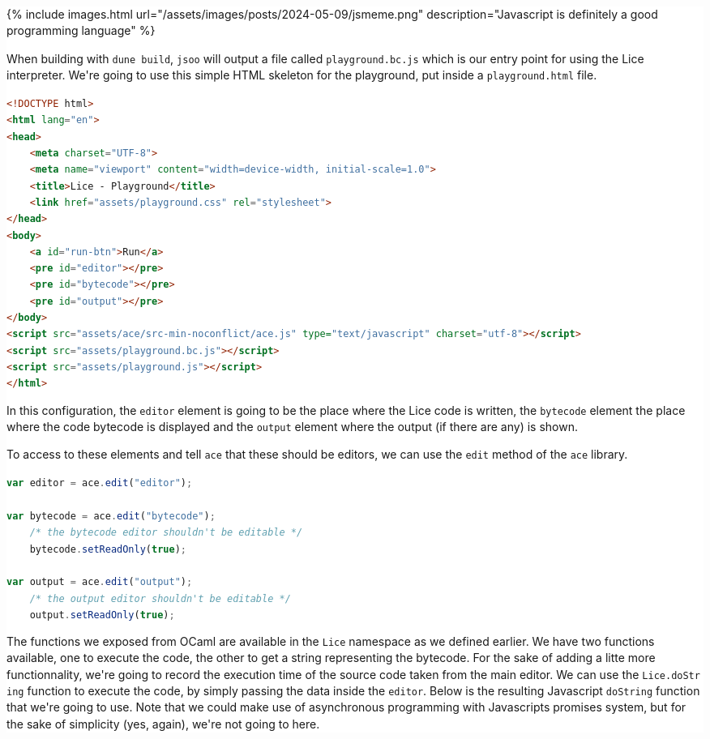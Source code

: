 {% include images.html url="/assets/images/posts/2024-05-09/jsmeme.png" description="Javascript is definitely a good programming language" %}

When building with `dune build`, `jsoo` will output a file called `playground.bc.js` which is our entry point for using the Lice interpreter. We're going to use this simple HTML skeleton for the playground, put inside a `playground.html` file.

```html
<!DOCTYPE html>
<html lang="en">
<head>
    <meta charset="UTF-8">
    <meta name="viewport" content="width=device-width, initial-scale=1.0">
    <title>Lice - Playground</title>
    <link href="assets/playground.css" rel="stylesheet">
</head>
<body>
    <a id="run-btn">Run</a>
    <pre id="editor"></pre>
    <pre id="bytecode"></pre>
    <pre id="output"></pre>
</body>
<script src="assets/ace/src-min-noconflict/ace.js" type="text/javascript" charset="utf-8"></script>
<script src="assets/playground.bc.js"></script>
<script src="assets/playground.js"></script>
</html>
```

In this configuration, the `editor` element is going to be the place where the Lice code is written,  the `bytecode` element the place where the code bytecode is displayed and the `output` element where the output (if there are any) is shown.

To access to these elements and tell `ace` that these should be editors, we can use the `edit` method of the `ace` library.

```js
var editor = ace.edit("editor");

var bytecode = ace.edit("bytecode");
    /* the bytecode editor shouldn't be editable */
    bytecode.setReadOnly(true);

var output = ace.edit("output");
    /* the output editor shouldn't be editable */
    output.setReadOnly(true);
```

The functions we exposed from OCaml are available in the `Lice` namespace as we defined earlier. We have two functions available, one to execute the code, the other to get a string representing the bytecode. For the sake of adding a litte more functionnality, we're going to record the execution time of the source code taken from the main editor. We can use the `Lice.doString` function to execute the code, by simply passing the data inside the `editor`. Below is the resulting Javascript `doString` function that we're going to use. Note that we could make use of asynchronous programming with Javascripts promises system, but for the sake of simplicity (yes, again), we're not going to here.
